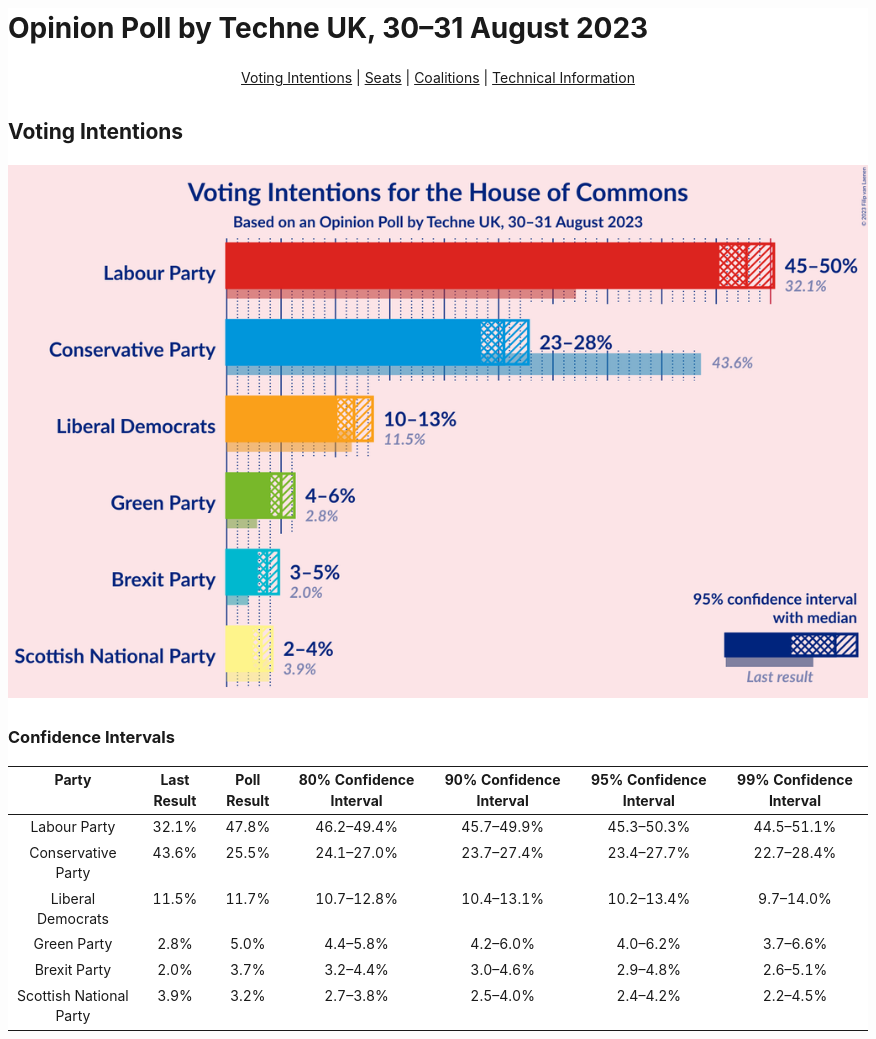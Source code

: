 # Opinion Poll by Techne UK, 30–31 August 2023

<p align="center"><a href="#voting-intentions">Voting Intentions</a> | <a href="#seats">Seats</a> | <a href="#coalitions">Coalitions</a> | <a href="#technical-information">Technical Information</a></p>

## Voting Intentions

![Graph with voting intentions not yet produced](2023-08-31-TechneUK.png "Voting Intentions")

### Confidence Intervals

| Party | Last Result | Poll Result | 80% Confidence Interval | 90% Confidence Interval | 95% Confidence Interval | 99% Confidence Interval |
|:-----:|:-----------:|:-----------:|:-----------------------:|:-----------------------:|:-----------------------:|:-----------------------:|
| Labour Party | 32.1% | 47.8% | 46.2–49.4% |45.7–49.9% |45.3–50.3% |44.5–51.1% |
| Conservative Party | 43.6% | 25.5% | 24.1–27.0% |23.7–27.4% |23.4–27.7% |22.7–28.4% |
| Liberal Democrats | 11.5% | 11.7% | 10.7–12.8% |10.4–13.1% |10.2–13.4% |9.7–14.0% |
| Green Party | 2.8% | 5.0% | 4.4–5.8% |4.2–6.0% |4.0–6.2% |3.7–6.6% |
| Brexit Party | 2.0% | 3.7% | 3.2–4.4% |3.0–4.6% |2.9–4.8% |2.6–5.1% |
| Scottish National Party | 3.9% | 3.2% | 2.7–3.8% |2.5–4.0% |2.4–4.2% |2.2–4.5% |
